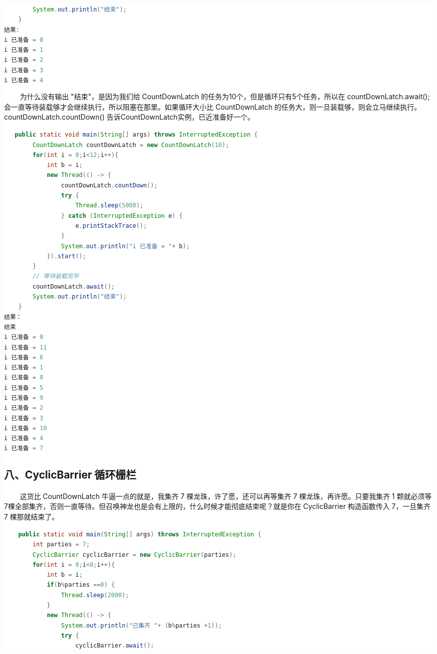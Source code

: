```java
        System.out.println("结束");
    }
结果:
i 已准备 = 0
i 已准备 = 1
i 已准备 = 2
i 已准备 = 3
i 已准备 = 4
```
&emsp;&emsp; 为什么没有输出 "结束"，是因为我们给  CountDownLatch 的任务为10个，但是循环只有5个任务，所以在 countDownLatch.await(); 会一直等待装载够才会继续执行，所以阻塞在那里。如果循环大小比 CountDownLatch 的任务大，则一旦装载够，则会立马继续执行。countDownLatch.countDown() 告诉CountDownLatch实例，已近准备好一个。
```java
   public static void main(String[] args) throws InterruptedException {
        CountDownLatch countDownLatch = new CountDownLatch(10);
        for(int i = 0;i<12;i++){
            int b = i;
            new Thread(() -> {
                countDownLatch.countDown();
                try {
                    Thread.sleep(5000);
                } catch (InterruptedException e) {
                    e.printStackTrace();
                }
                System.out.println("i 已准备 = "+ b);
            }).start();
        }
        // 等待装载完毕
        countDownLatch.await();
        System.out.println("结束");
    }
结果：
结束
i 已准备 = 0
i 已准备 = 11
i 已准备 = 6
i 已准备 = 1
i 已准备 = 8
i 已准备 = 5
i 已准备 = 9
i 已准备 = 2
i 已准备 = 3
i 已准备 = 10
i 已准备 = 4
i 已准备 = 7
```

## 八、CyclicBarrier 循环栅栏
&emsp;&emsp; 这货比 CountDownLatch 牛逼一点的就是，我集齐 7 棵龙珠，许了愿，还可以再等集齐 7 棵龙珠，再许愿。只要我集齐 1 颗就必须等 7棵全部集齐，否则一直等待。但召唤神龙也是会有上限的，什么时候才能彻底结束呢？就是你在 CyclicBarrier 构造函数传入 7，一旦集齐 7 棵那就结束了。
```java
    public static void main(String[] args) throws InterruptedException {
        int parties = 7;
        CyclicBarrier cyclicBarrier = new CyclicBarrier(parties);
        for(int i = 0;i<8;i++){
            int b = i;
            if(b%parties ==0) {
                Thread.sleep(2000);
            }
            new Thread(() -> {
                System.out.println("已集齐 "+ (b%parties +1));
                try {
                    cyclicBarrier.await();
```